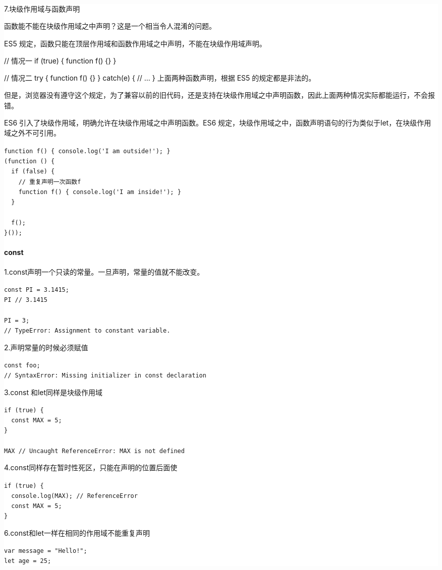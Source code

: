 7.块级作用域与函数声明

函数能不能在块级作用域之中声明？这是一个相当令人混淆的问题。

ES5 规定，函数只能在顶层作用域和函数作用域之中声明，不能在块级作用域声明。

// 情况一
if (true) {
  function f() {}
}

// 情况二
try {
  function f() {}
} catch(e) {
  // ...
}
上面两种函数声明，根据 ES5 的规定都是非法的。

但是，浏览器没有遵守这个规定，为了兼容以前的旧代码，还是支持在块级作用域之中声明函数，因此上面两种情况实际都能运行，不会报错。

ES6 引入了块级作用域，明确允许在块级作用域之中声明函数。ES6 规定，块级作用域之中，函数声明语句的行为类似于let，在块级作用域之外不可引用。

```
function f() { console.log('I am outside!'); }
(function () {
  if (false) {
    // 重复声明一次函数f
    function f() { console.log('I am inside!'); }
  }

  f();
}());
```

#### const
1.const声明一个只读的常量。一旦声明，常量的值就不能改变。
```
const PI = 3.1415;
PI // 3.1415

PI = 3;
// TypeError: Assignment to constant variable.
```
2.声明常量的时候必须赋值
```
const foo;
// SyntaxError: Missing initializer in const declaration
```
3.const 和let同样是块级作用域
```
if (true) {
  const MAX = 5;
}

MAX // Uncaught ReferenceError: MAX is not defined
```
4.const同样存在暂时性死区，只能在声明的位置后面使
```
if (true) {
  console.log(MAX); // ReferenceError
  const MAX = 5;
}
```
6.const和let一样在相同的作用域不能重复声明
```
var message = "Hello!";
let age = 25;

```